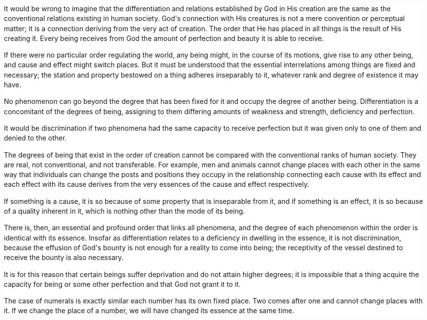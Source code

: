 It would be wrong to imagine that the differentiation and relations
established by God in His creation are the same as the conventional
relations existing in human society. God's connection with His creatures
is not a mere convention or perceptual matter; it is a connection
deriving from the very act of creation. The order that He has placed in
all things is the result of His creating it. Every being receives from
God the amount of perfection and beauty it is able to receive.

If there were no particular order regulating the world, any being might,
in the course of its motions, give rise to any other being, and cause
and effect might switch places. But it must be understood that the
essential interrelations among things are fixed and necessary; the
station and property bestowed on a thing adheres inseparably to it,
whatever rank and degree of existence it may have.

No phenomenon can go beyond the degree that has been fixed for it and
occupy the degree of another being. Differentiation is a concomitant of
the degrees of being, assigning to them differing amounts of weakness
and strength, deficiency and perfection.

It would be discrimination if two phenomena had the same capacity to
receive perfection but it was given only to one of them and denied to
the other.

The degrees of being that exist in the order of creation cannot be
compared with the conventional ranks of human society. They are real,
not conventional, and not transferable. For example, men and animals
cannot change places with each other in the same way that individuals
can change the posts and positions they occupy in the relationship
connecting each cause with its effect and each effect with its cause
derives from the very essences of the cause and effect respectively.

If something is a cause, it is so because of some property that is
inseparable from it, and if something is an effect, it is so because of
a quality inherent in it, which is nothing other than the mode of its
being.

There is, then, an essential and profound order that links all
phenomena, and the degree of each phenomenon within the order is
identical with its essence. Insofar as differentiation relates to a
deficiency in dwelling in the essence, it is not discrimination, because
the effusion of God's bounty is not enough for a reality to come into
being; the receptivity of the vessel destined to receive the bounty is
also necessary.

It is for this reason that certain beings suffer deprivation and do not
attain higher degrees; it is impossible that a thing acquire the
capacity for being or some other perfection and that God not grant it to
it.

The case of numerals is exactly similar each number has its own fixed
place. Two comes after one and cannot change places with it. If we
change the place of a number, we will have changed its essence at the
same time.
